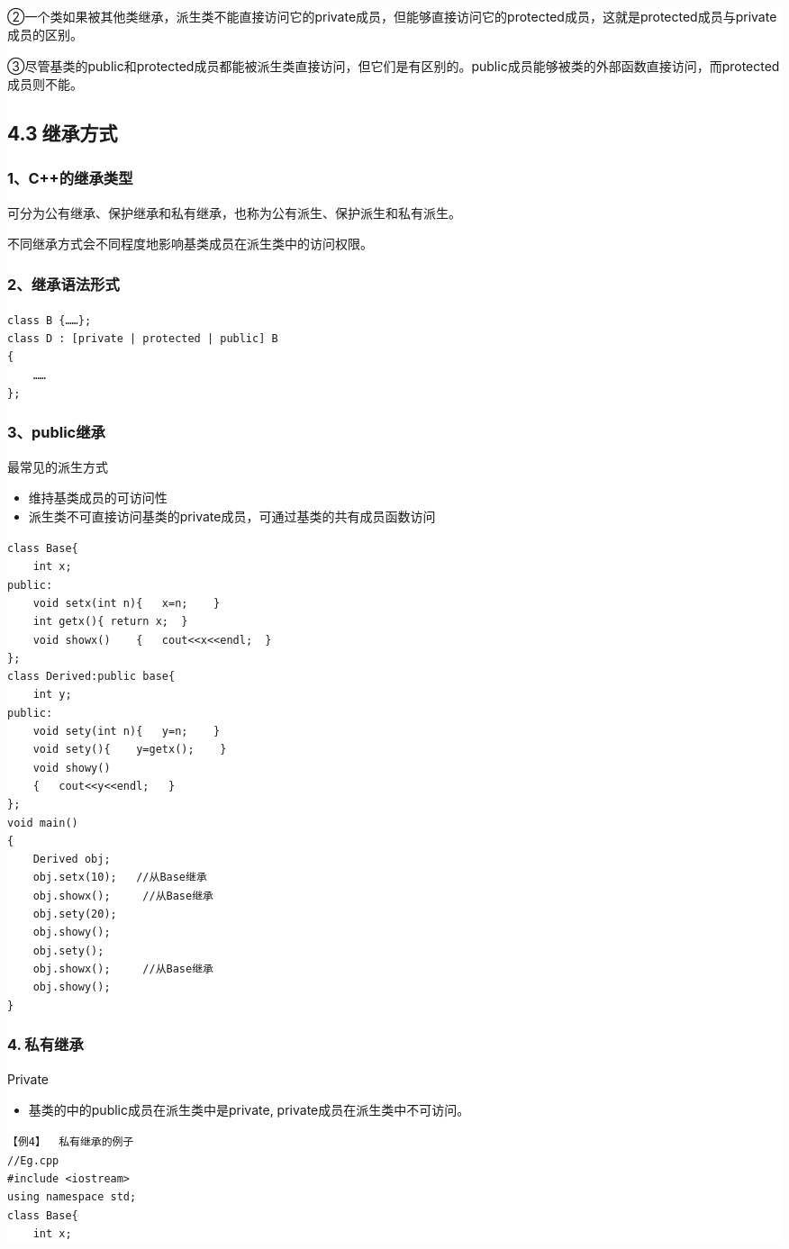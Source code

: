 ②一个类如果被其他类继承，派生类不能直接访问它的private成员，但能够直接访问它的protected成员，这就是protected成员与private成员的区别。  

③尽管基类的public和protected成员都能被派生类直接访问，但它们是有区别的。public成员能够被类的外部函数直接访问，而protected成员则不能。

## 4.3 继承方式
### 1、C++的继承类型
可分为公有继承、保护继承和私有继承，也称为公有派生、保护派生和私有派生。

不同继承方式会不同程度地影响基类成员在派生类中的访问权限。 

### 2、继承语法形式
```
class B {……};
class D : [private | protected | public] B
{
	……
};
```
### 3、public继承
最常见的派生方式
- 维持基类成员的可访问性
- 派生类不可直接访问基类的private成员，可通过基类的共有成员函数访问


```
class Base{
	int x;
public:
	void setx(int n){	x=n;	}
	int getx(){	return x;  }
	void showx()	{	cout<<x<<endl;  }
};
class Derived:public base{
	int y;
public:
	void sety(int n){	y=n;	}
	void sety(){	y=getx();    }
	void showy()
	{	cout<<y<<endl;   }
};
void main()
{	
	Derived obj;
	obj.setx(10);	//从Base继承
	obj.showx();	 //从Base继承
	obj.sety(20);	
	obj.showy();
	obj.sety();
	obj.showx();	 //从Base继承
	obj.showy();
}

```
### 4. 私有继承
Private
- 基类的中的public成员在派生类中是private, private成员在派生类中不可访问。
```
【例4】  私有继承的例子 
//Eg.cpp
#include <iostream>
using namespace std;
class Base{
    int x;
```